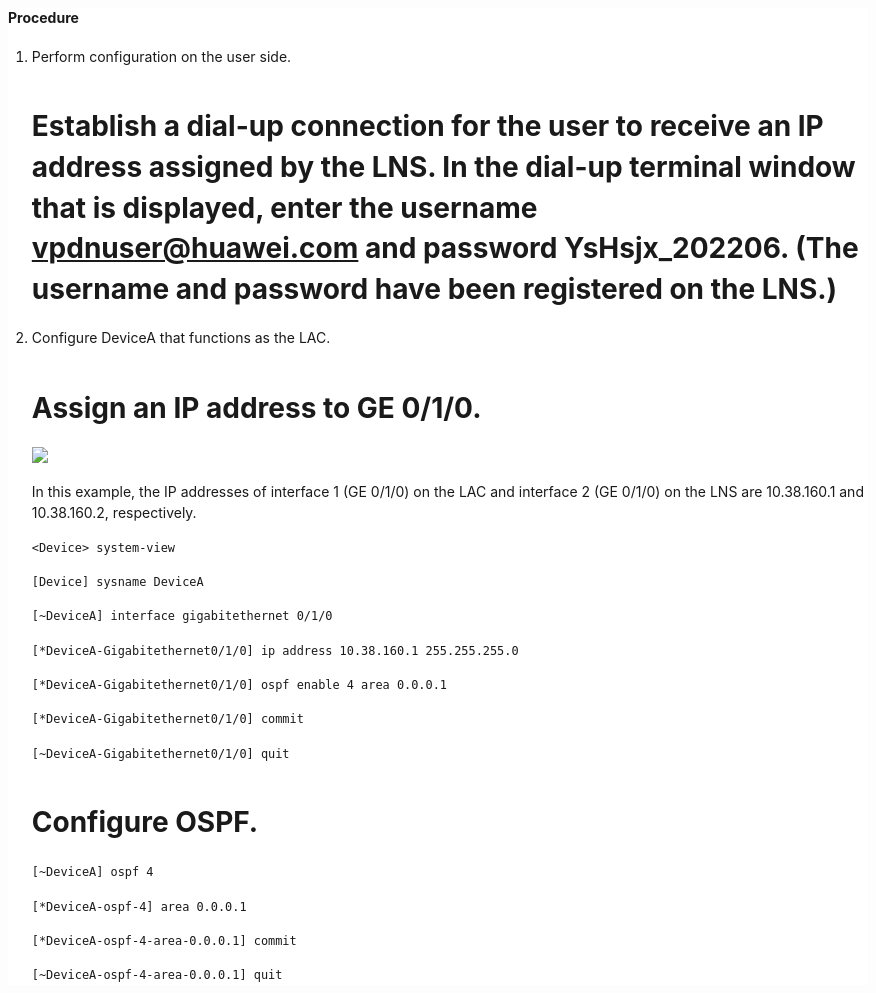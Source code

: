 #### Procedure

1. Perform configuration on the user side.
   
   
   
   # Establish a dial-up connection for the user to receive an IP address assigned by the LNS. In the dial-up terminal window that is displayed, enter the username **vpdnuser@huawei.com** and password **YsHsjx\_202206**. (The username and password have been registered on the LNS.)
2. Configure DeviceA that functions as the LAC.
   
   
   
   # Assign an IP address to GE 0/1/0.
   
   ![](../../../../public_sys-resources/note_3.0-en-us.png) 
   
   In this example, the IP addresses of interface 1 (GE 0/1/0) on the LAC and interface 2 (GE 0/1/0) on the LNS are 10.38.160.1 and 10.38.160.2, respectively.
   
   ```
   <Device> system-view
   ```
   ```
   [Device] sysname DeviceA
   ```
   ```
   [~DeviceA] interface gigabitethernet 0/1/0
   ```
   ```
   [*DeviceA-Gigabitethernet0/1/0] ip address 10.38.160.1 255.255.255.0
   ```
   ```
   [*DeviceA-Gigabitethernet0/1/0] ospf enable 4 area 0.0.0.1
   ```
   ```
   [*DeviceA-Gigabitethernet0/1/0] commit
   ```
   ```
   [~DeviceA-Gigabitethernet0/1/0] quit
   ```
   
   # Configure OSPF.
   
   ```
   [~DeviceA] ospf 4
   ```
   ```
   [*DeviceA-ospf-4] area 0.0.0.1
   ```
   ```
   [*DeviceA-ospf-4-area-0.0.0.1] commit
   ```
   ```
   [~DeviceA-ospf-4-area-0.0.0.1] quit
   ```
   